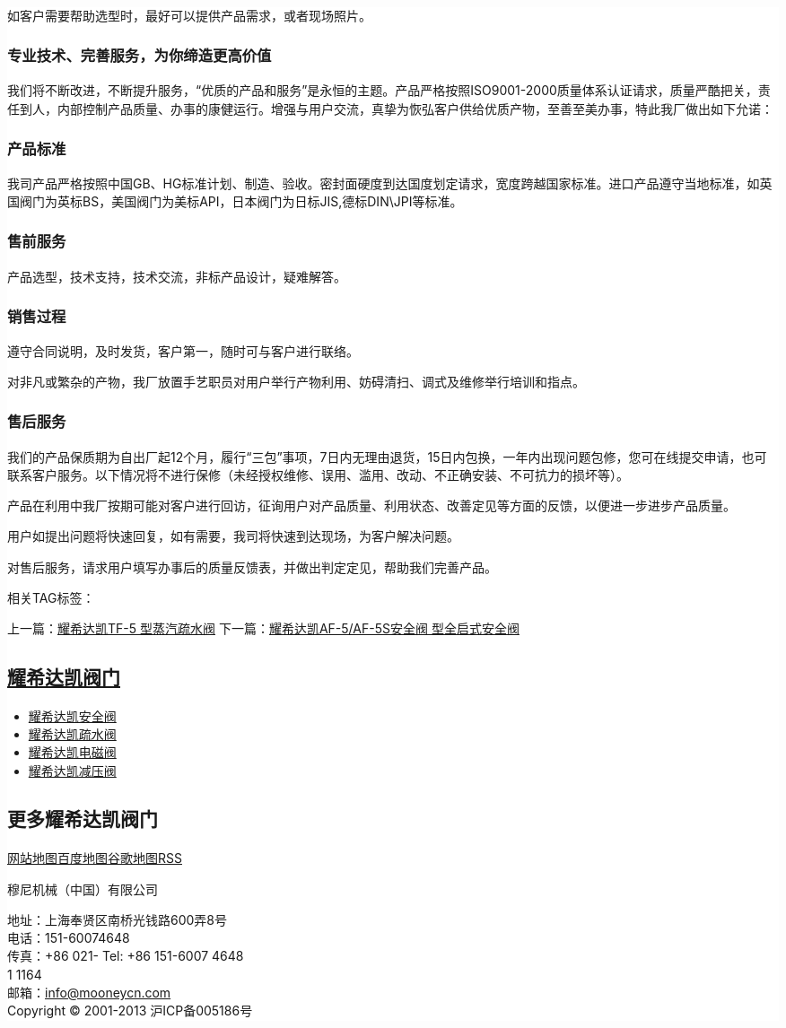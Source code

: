 如客户需要帮助选型时，最好可以提供产品需求，或者现场照片。

### 专业技术、完善服务，为你缔造更高价值

我们将不断改进，不断提升服务，“优质的产品和服务”是永恒的主题。产品严格按照ISO9001-2000质量体系认证请求，质量严酷把关，责任到人，内部控制产品质量、办事的康健运行。增强与用户交流，真挚为恢弘客户供给优质产物，至善至美办事，特此我厂做出如下允诺：

### 产品标准

我司产品严格按照中国GB、HG标准计划、制造、验收。密封面硬度到达国度划定请求，宽度跨越国家标准。进口产品遵守当地标准，如英国阀门为英标BS，美国阀门为美标API，日本阀门为日标JIS,德标DIN\\JPI等标准。

### 售前服务

产品选型，技术支持，技术交流，非标产品设计，疑难解答。

### 销售过程

遵守合同说明，及时发货，客户第一，随时可与客户进行联络。

对非凡或繁杂的产物，我厂放置手艺职员对用户举行产物利用、妨碍清扫、调式及维修举行培训和指点。

### 售后服务

我们的产品保质期为自出厂起12个月，履行“三包”事项，7日内无理由退货，15日内包换，一年内出现问题包修，您可在线提交申请，也可联系客户服务。以下情况将不进行保修（未经授权维修、误用、滥用、改动、不正确安装、不可抗力的损坏等）。

产品在利用中我厂按期可能对客户进行回访，征询用户对产品质量、利用状态、改善定见等方面的反馈，以便进一步进步产品质量。

用户如提出问题将快速回复，如有需要，我司将快速到达现场，为客户解决问题。

对售后服务，请求用户填写办事后的质量反馈表，并做出判定定见，帮助我们完善产品。

  

相关TAG标签：

上一篇：[耀希达凯TF-5 型蒸汽疏水阀](/Yoshitake/TF-5-ZQSFF.html) 下一篇：[耀希达凯AF-5/AF-5S安全阀 型全启式安全阀](/Yoshitake/AF-5S.html)

  

## [耀希达凯阀门](/Yoshitake/)

-   [耀希达凯安全阀](/Yoshitake/aqf1.html)
-   [耀希达凯疏水阀](/Yoshitake/ssf1.html)
-   [耀希达凯电磁阀](/Yoshitake/dcf1.html)
-   [耀希达凯减压阀](/Yoshitake/jyf1.html)

## 更多耀希达凯阀门

[网站地图](/sitemap.html "网站地图")[百度地图](/baidu.xml)[谷歌地图](/google.xml)[RSS](/rss.xml)

穆尼机械（中国）有限公司

地址：上海奉贤区南桥光钱路600弄8号  
电话：151-60074648  
传真：+86 021- Tel: +86 151-6007 4648  
1 1164  
邮箱：info@mooneycn.com  
Copyright © 2001-2013 沪ICP备005186号